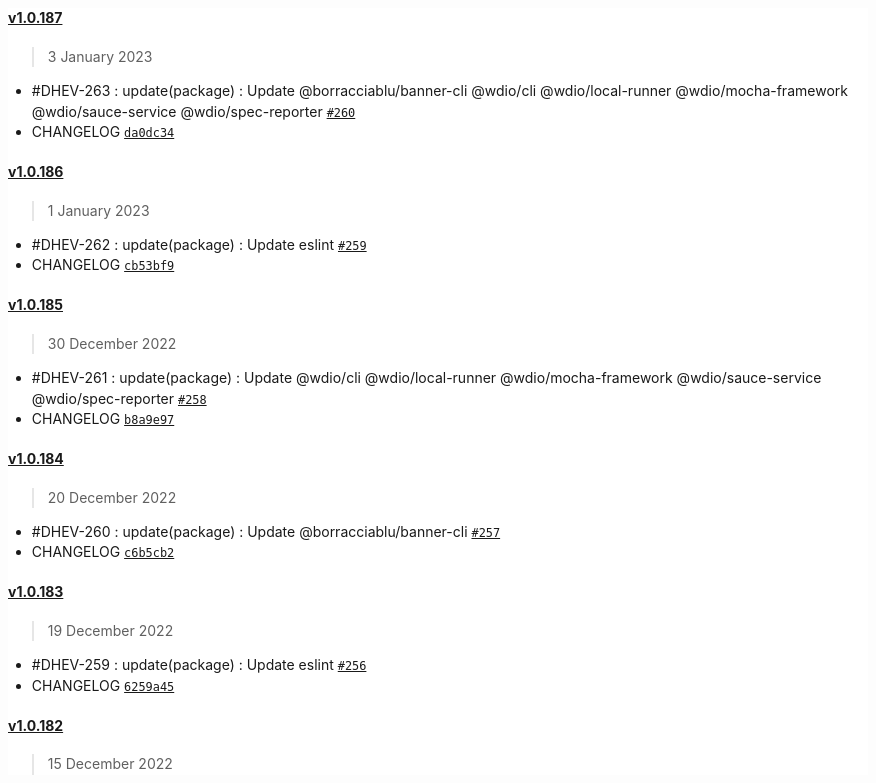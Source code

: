 #### [v1.0.187](https://github.com/borracciaBlu/dh-addeventlistener/compare/v1.0.186...v1.0.187)

> 3 January 2023

- #DHEV-263 : update(package) : Update @borracciablu/banner-cli @wdio/cli @wdio/local-runner @wdio/mocha-framework @wdio/sauce-service @wdio/spec-reporter [`#260`](https://github.com/borracciaBlu/dh-addeventlistener/pull/260)
- CHANGELOG [`da0dc34`](https://github.com/borracciaBlu/dh-addeventlistener/commit/da0dc348987f4ce2542f985935d4b110fb229d9d)

#### [v1.0.186](https://github.com/borracciaBlu/dh-addeventlistener/compare/v1.0.185...v1.0.186)

> 1 January 2023

- #DHEV-262 : update(package) : Update eslint [`#259`](https://github.com/borracciaBlu/dh-addeventlistener/pull/259)
- CHANGELOG [`cb53bf9`](https://github.com/borracciaBlu/dh-addeventlistener/commit/cb53bf96ba67731b947ee810a90f6db6843a87c5)

#### [v1.0.185](https://github.com/borracciaBlu/dh-addeventlistener/compare/v1.0.184...v1.0.185)

> 30 December 2022

- #DHEV-261 : update(package) : Update @wdio/cli @wdio/local-runner @wdio/mocha-framework @wdio/sauce-service @wdio/spec-reporter [`#258`](https://github.com/borracciaBlu/dh-addeventlistener/pull/258)
- CHANGELOG [`b8a9e97`](https://github.com/borracciaBlu/dh-addeventlistener/commit/b8a9e97c07f560fa1608fa1dd273df4c11718bc6)

#### [v1.0.184](https://github.com/borracciaBlu/dh-addeventlistener/compare/v1.0.183...v1.0.184)

> 20 December 2022

- #DHEV-260 : update(package) : Update @borracciablu/banner-cli [`#257`](https://github.com/borracciaBlu/dh-addeventlistener/pull/257)
- CHANGELOG [`c6b5cb2`](https://github.com/borracciaBlu/dh-addeventlistener/commit/c6b5cb2b2121184eb21fddcf900763bed5cf1744)

#### [v1.0.183](https://github.com/borracciaBlu/dh-addeventlistener/compare/v1.0.182...v1.0.183)

> 19 December 2022

- #DHEV-259 : update(package) : Update eslint [`#256`](https://github.com/borracciaBlu/dh-addeventlistener/pull/256)
- CHANGELOG [`6259a45`](https://github.com/borracciaBlu/dh-addeventlistener/commit/6259a459e6523ff1f701acbbb97b07ab20c267d2)

#### [v1.0.182](https://github.com/borracciaBlu/dh-addeventlistener/compare/v1.0.181...v1.0.182)

> 15 December 2022
